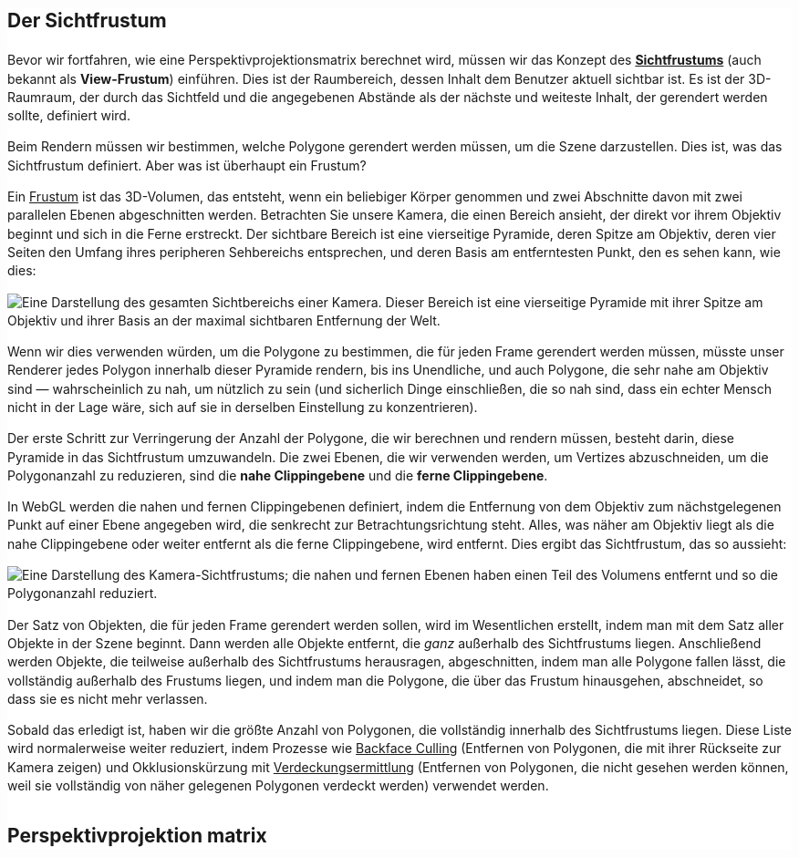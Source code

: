 ## Der Sichtfrustum

Bevor wir fortfahren, wie eine Perspektivprojektionsmatrix berechnet wird, müssen wir das Konzept des **[Sichtfrustums](https://en.wikipedia.org/wiki/Viewing_frustum)** (auch bekannt als **View-Frustum**) einführen. Dies ist der Raumbereich, dessen Inhalt dem Benutzer aktuell sichtbar ist. Es ist der 3D-Raumraum, der durch das Sichtfeld und die angegebenen Abstände als der nächste und weiteste Inhalt, der gerendert werden sollte, definiert wird.

Beim Rendern müssen wir bestimmen, welche Polygone gerendert werden müssen, um die Szene darzustellen. Dies ist, was das Sichtfrustum definiert. Aber was ist überhaupt ein Frustum?

Ein [Frustum](https://en.wikipedia.org/wiki/Frustum) ist das 3D-Volumen, das entsteht, wenn ein beliebiger Körper genommen und zwei Abschnitte davon mit zwei parallelen Ebenen abgeschnitten werden. Betrachten Sie unsere Kamera, die einen Bereich ansieht, der direkt vor ihrem Objektiv beginnt und sich in die Ferne erstreckt. Der sichtbare Bereich ist eine vierseitige Pyramide, deren Spitze am Objektiv, deren vier Seiten den Umfang ihres peripheren Sehbereichs entsprechen, und deren Basis am entferntesten Punkt, den es sehen kann, wie dies:

![Eine Darstellung des gesamten Sichtbereichs einer Kamera. Dieser Bereich ist eine vierseitige Pyramide mit ihrer Spitze am Objektiv und ihrer Basis an der maximal sichtbaren Entfernung der Welt.](fullcamerafov.svg)

Wenn wir dies verwenden würden, um die Polygone zu bestimmen, die für jeden Frame gerendert werden müssen, müsste unser Renderer jedes Polygon innerhalb dieser Pyramide rendern, bis ins Unendliche, und auch Polygone, die sehr nahe am Objektiv sind — wahrscheinlich zu nah, um nützlich zu sein (und sicherlich Dinge einschließen, die so nah sind, dass ein echter Mensch nicht in der Lage wäre, sich auf sie in derselben Einstellung zu konzentrieren).

Der erste Schritt zur Verringerung der Anzahl der Polygone, die wir berechnen und rendern müssen, besteht darin, diese Pyramide in das Sichtfrustum umzuwandeln. Die zwei Ebenen, die wir verwenden werden, um Vertizes abzuschneiden, um die Polygonanzahl zu reduzieren, sind die **nahe Clippingebene** und die **ferne Clippingebene**.

In WebGL werden die nahen und fernen Clippingebenen definiert, indem die Entfernung von dem Objektiv zum nächstgelegenen Punkt auf einer Ebene angegeben wird, die senkrecht zur Betrachtungsrichtung steht. Alles, was näher am Objektiv liegt als die nahe Clippingebene oder weiter entfernt als die ferne Clippingebene, wird entfernt. Dies ergibt das Sichtfrustum, das so aussieht:

![Eine Darstellung des Kamera-Sichtfrustums; die nahen und fernen Ebenen haben einen Teil des Volumens entfernt und so die Polygonanzahl reduziert.](camera_view_frustum.svg)

Der Satz von Objekten, die für jeden Frame gerendert werden sollen, wird im Wesentlichen erstellt, indem man mit dem Satz aller Objekte in der Szene beginnt. Dann werden alle Objekte entfernt, die _ganz_ außerhalb des Sichtfrustums liegen. Anschließend werden Objekte, die teilweise außerhalb des Sichtfrustums herausragen, abgeschnitten, indem man alle Polygone fallen lässt, die vollständig außerhalb des Frustums liegen, und indem man die Polygone, die über das Frustum hinausgehen, abschneidet, so dass sie es nicht mehr verlassen.

Sobald das erledigt ist, haben wir die größte Anzahl von Polygonen, die vollständig innerhalb des Sichtfrustums liegen. Diese Liste wird normalerweise weiter reduziert, indem Prozesse wie [Backface Culling](https://en.wikipedia.org/wiki/Back-face_culling) (Entfernen von Polygonen, die mit ihrer Rückseite zur Kamera zeigen) und Okklusionskürzung mit [Verdeckungsermittlung](https://en.wikipedia.org/wiki/Hidden-surface_determination) (Entfernen von Polygonen, die nicht gesehen werden können, weil sie vollständig von näher gelegenen Polygonen verdeckt werden) verwendet werden.

## Perspektivprojektion matrix
